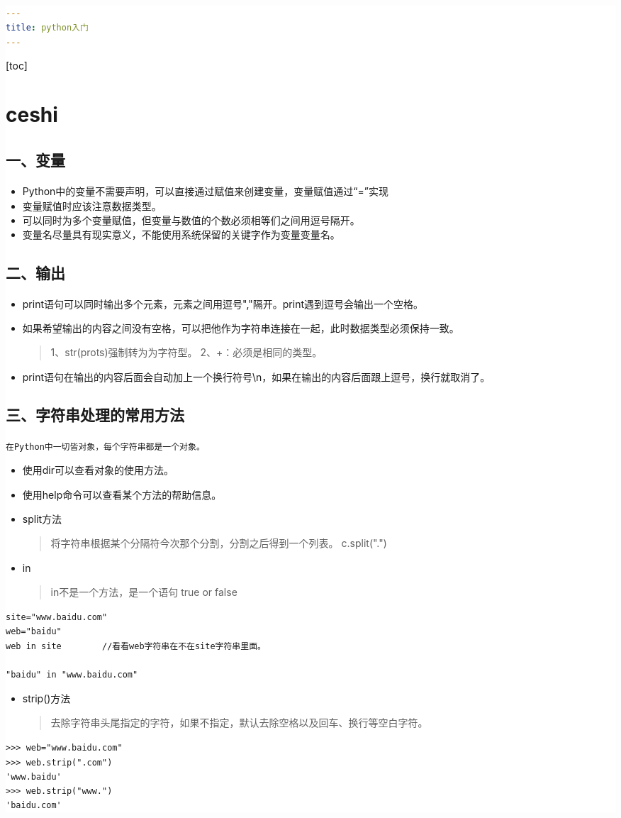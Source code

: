 ```yaml
---
title: python入门
---
```

[toc]
# ceshi 
## 一、变量
- Python中的变量不需要声明，可以直接通过赋值来创建变量，变量赋值通过“=”实现
- 变量赋值时应该注意数据类型。
- 可以同时为多个变量赋值，但变量与数值的个数必须相等们之间用逗号隔开。
- 变量名尽量具有现实意义，不能使用系统保留的关键字作为变量变量名。
  
## 二、输出
- print语句可以同时输出多个元素，元素之间用逗号","隔开。print遇到逗号会输出一个空格。
- 如果希望输出的内容之间没有空格，可以把他作为字符串连接在一起，此时数据类型必须保持一致。
  > 1、str(prots)强制转为为字符型。
  > 2、+：必须是相同的类型。

- print语句在输出的内容后面会自动加上一个换行符号\n，如果在输出的内容后面跟上逗号，换行就取消了。

## 三、字符串处理的常用方法
`在Python中一切皆对象，每个字符串都是一个对象。`
- 使用dir可以查看对象的使用方法。
- 使用help命令可以查看某个方法的帮助信息。
- split方法
  > 将字符串根据某个分隔符今次那个分割，分割之后得到一个列表。
  > c.split(".")

- in
  > in不是一个方法，是一个语句
  > true  or  false
```
site="www.baidu.com"
web="baidu"
web in site        //看看web字符串在不在site字符串里面。

"baidu" in "www.baidu.com"
```

- strip()方法
  > 去除字符串头尾指定的字符，如果不指定，默认去除空格以及回车、换行等空白字符。
```
>>> web="www.baidu.com"
>>> web.strip(".com")
'www.baidu'
>>> web.strip("www.")
'baidu.com'

```
